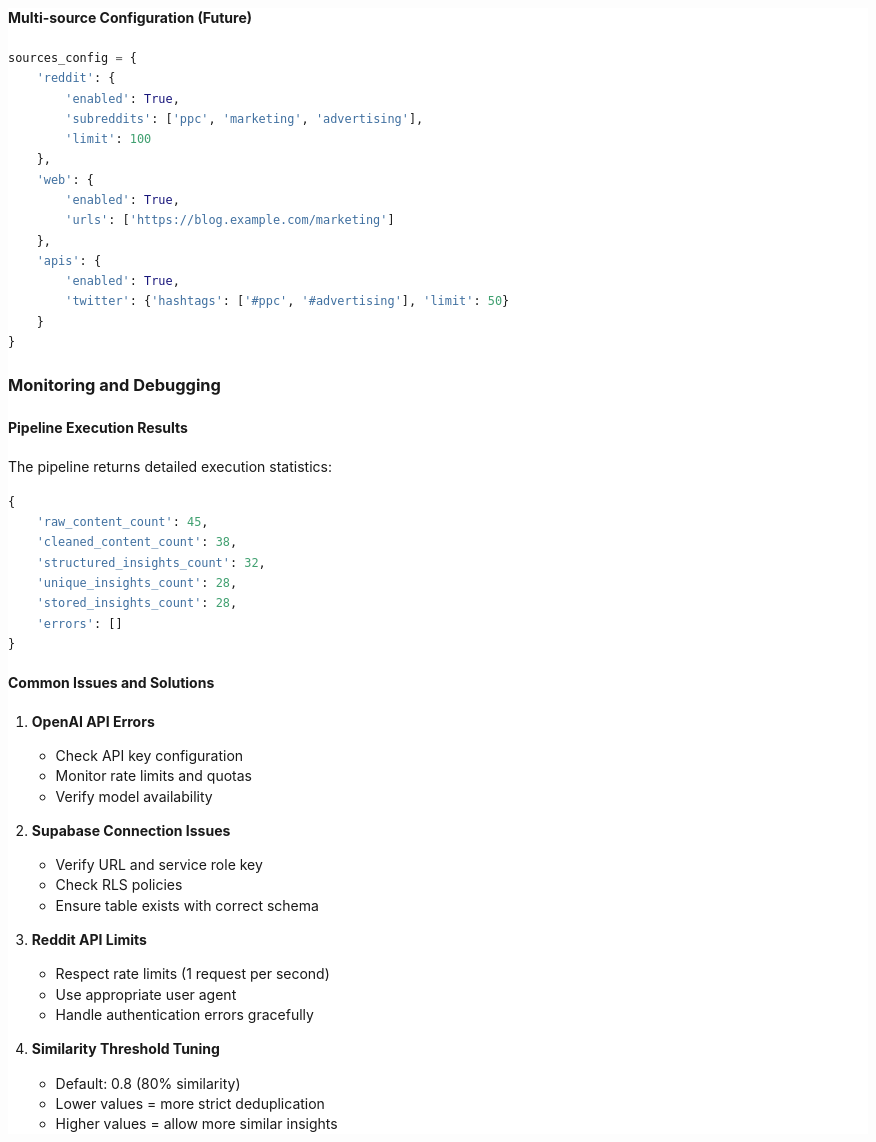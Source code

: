 #### Multi-source Configuration (Future)
```python
sources_config = {
    'reddit': {
        'enabled': True,
        'subreddits': ['ppc', 'marketing', 'advertising'],
        'limit': 100
    },
    'web': {
        'enabled': True,
        'urls': ['https://blog.example.com/marketing']
    },
    'apis': {
        'enabled': True,
        'twitter': {'hashtags': ['#ppc', '#advertising'], 'limit': 50}
    }
}
```

### Monitoring and Debugging

#### Pipeline Execution Results
The pipeline returns detailed execution statistics:
```python
{
    'raw_content_count': 45,
    'cleaned_content_count': 38,
    'structured_insights_count': 32,
    'unique_insights_count': 28,
    'stored_insights_count': 28,
    'errors': []
}
```

#### Common Issues and Solutions

1. **OpenAI API Errors**
   - Check API key configuration
   - Monitor rate limits and quotas
   - Verify model availability

2. **Supabase Connection Issues**
   - Verify URL and service role key
   - Check RLS policies
   - Ensure table exists with correct schema

3. **Reddit API Limits**
   - Respect rate limits (1 request per second)
   - Use appropriate user agent
   - Handle authentication errors gracefully

4. **Similarity Threshold Tuning**
   - Default: 0.8 (80% similarity)
   - Lower values = more strict deduplication
   - Higher values = allow more similar insights
